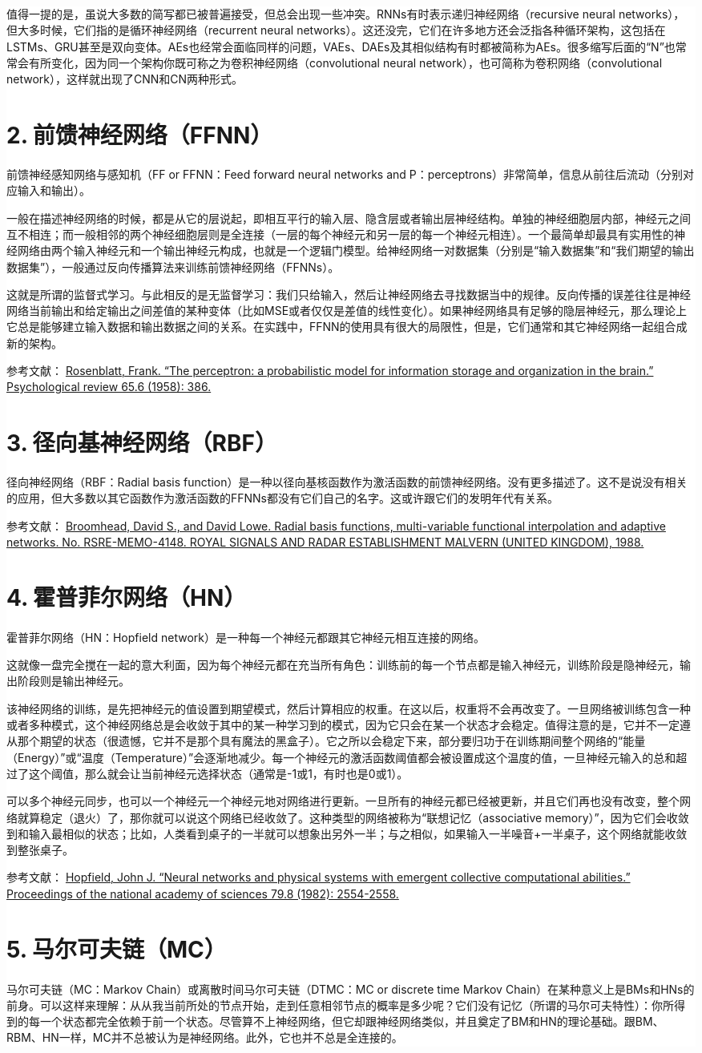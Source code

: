 值得一提的是，虽说大多数的简写都已被普遍接受，但总会出现一些冲突。RNNs有时表示递归神经网络（recursive neural networks），但大多时候，它们指的是循环神经网络（recurrent neural networks）。这还没完，它们在许多地方还会泛指各种循环架构，这包括在LSTMs、GRU甚至是双向变体。AEs也经常会面临同样的问题，VAEs、DAEs及其相似结构有时都被简称为AEs。很多缩写后面的“N”也常常会有所变化，因为同一个架构你既可称之为卷积神经网络（convolutional neural network），也可简称为卷积网络（convolutional network），这样就出现了CNN和CN两种形式。

# 2. 前馈神经网络（FFNN）
前馈神经感知网络与感知机（FF or FFNN：Feed forward neural networks and P：perceptrons）非常简单，信息从前往后流动（分别对应输入和输出）。

一般在描述神经网络的时候，都是从它的层说起，即相互平行的输入层、隐含层或者输出层神经结构。单独的神经细胞层内部，神经元之间互不相连；而一般相邻的两个神经细胞层则是全连接（一层的每个神经元和另一层的每一个神经元相连）。一个最简单却最具有实用性的神经网络由两个输入神经元和一个输出神经元构成，也就是一个逻辑门模型。给神经网络一对数据集（分别是“输入数据集”和“我们期望的输出数据集”），一般通过反向传播算法来训练前馈神经网络（FFNNs）。

这就是所谓的监督式学习。与此相反的是无监督学习：我们只给输入，然后让神经网络去寻找数据当中的规律。反向传播的误差往往是神经网络当前输出和给定输出之间差值的某种变体（比如MSE或者仅仅是差值的线性变化）。如果神经网络具有足够的隐层神经元，那么理论上它总是能够建立输入数据和输出数据之间的关系。在实践中，FFNN的使用具有很大的局限性，但是，它们通常和其它神经网络一起组合成新的架构。

参考文献： 
[Rosenblatt, Frank. “The perceptron: a probabilistic model for information storage and organization in the brain.” Psychological review 65.6 (1958): 386.](http://www.ling.upenn.edu/courses/cogs501/Rosenblatt1958.pdf)

# 3. 径向基神经网络（RBF）
径向神经网络（RBF：Radial basis function）是一种以径向基核函数作为激活函数的前馈神经网络。没有更多描述了。这不是说没有相关的应用，但大多数以其它函数作为激活函数的FFNNs都没有它们自己的名字。这或许跟它们的发明年代有关系。

参考文献： 
[Broomhead, David S., and David Lowe. Radial basis functions, multi-variable functional interpolation and adaptive networks. No. RSRE-MEMO-4148. ROYAL SIGNALS AND RADAR ESTABLISHMENT MALVERN (UNITED KINGDOM), 1988.](http://www.dtic.mil/cgi-bin/GetTRDoc?AD=ADA196234)

# 4. 霍普菲尔网络（HN）
霍普菲尔网络（HN：Hopfield network）是一种每一个神经元都跟其它神经元相互连接的网络。

这就像一盘完全搅在一起的意大利面，因为每个神经元都在充当所有角色：训练前的每一个节点都是输入神经元，训练阶段是隐神经元，输出阶段则是输出神经元。

该神经网络的训练，是先把神经元的值设置到期望模式，然后计算相应的权重。在这以后，权重将不会再改变了。一旦网络被训练包含一种或者多种模式，这个神经网络总是会收敛于其中的某一种学习到的模式，因为它只会在某一个状态才会稳定。值得注意的是，它并不一定遵从那个期望的状态（很遗憾，它并不是那个具有魔法的黑盒子）。它之所以会稳定下来，部分要归功于在训练期间整个网络的“能量（Energy）”或“温度（Temperature）”会逐渐地减少。每一个神经元的激活函数阈值都会被设置成这个温度的值，一旦神经元输入的总和超过了这个阈值，那么就会让当前神经元选择状态（通常是-1或1，有时也是0或1）。

可以多个神经元同步，也可以一个神经元一个神经元地对网络进行更新。一旦所有的神经元都已经被更新，并且它们再也没有改变，整个网络就算稳定（退火）了，那你就可以说这个网络已经收敛了。这种类型的网络被称为“联想记忆（associative memory）”，因为它们会收敛到和输入最相似的状态；比如，人类看到桌子的一半就可以想象出另外一半；与之相似，如果输入一半噪音+一半桌子，这个网络就能收敛到整张桌子。

参考文献： 
[Hopfield, John J. “Neural networks and physical systems with emergent collective computational abilities.” Proceedings of the national academy of sciences 79.8 (1982): 2554-2558.](https://bi.snu.ac.kr/Courses/g-ai09-2/hopfield82.pdf)

# 5. 马尔可夫链（MC）
马尔可夫链（MC：Markov Chain）或离散时间马尔可夫链（DTMC：MC or discrete time Markov Chain）在某种意义上是BMs和HNs的前身。可以这样来理解：从从我当前所处的节点开始，走到任意相邻节点的概率是多少呢？它们没有记忆（所谓的马尔可夫特性）：你所得到的每一个状态都完全依赖于前一个状态。尽管算不上神经网络，但它却跟神经网络类似，并且奠定了BM和HN的理论基础。跟BM、RBM、HN一样，MC并不总被认为是神经网络。此外，它也并不总是全连接的。
